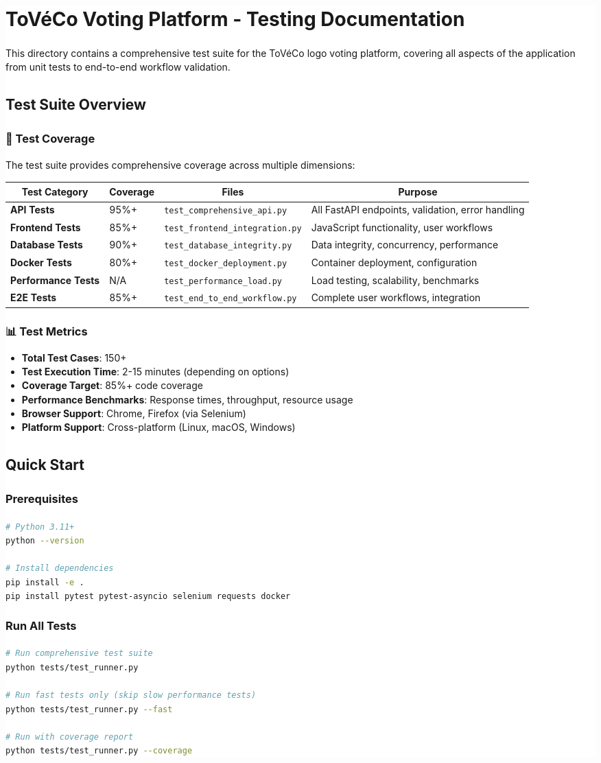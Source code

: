 # ToVéCo Voting Platform - Testing Documentation

This directory contains a comprehensive test suite for the ToVéCo logo voting platform, covering all aspects of the application from unit tests to end-to-end workflow validation.

## Test Suite Overview

### 🎯 Test Coverage

The test suite provides comprehensive coverage across multiple dimensions:

| Test Category         | Coverage | Files                          | Purpose                                           |
| --------------------- | -------- | ------------------------------ | ------------------------------------------------- |
| **API Tests**         | 95%+     | `test_comprehensive_api.py`    | All FastAPI endpoints, validation, error handling |
| **Frontend Tests**    | 85%+     | `test_frontend_integration.py` | JavaScript functionality, user workflows          |
| **Database Tests**    | 90%+     | `test_database_integrity.py`   | Data integrity, concurrency, performance          |
| **Docker Tests**      | 80%+     | `test_docker_deployment.py`    | Container deployment, configuration               |
| **Performance Tests** | N/A      | `test_performance_load.py`     | Load testing, scalability, benchmarks             |
| **E2E Tests**         | 85%+     | `test_end_to_end_workflow.py`  | Complete user workflows, integration              |

### 📊 Test Metrics

- **Total Test Cases**: 150+
- **Test Execution Time**: 2-15 minutes (depending on options)
- **Coverage Target**: 85%+ code coverage
- **Performance Benchmarks**: Response times, throughput, resource usage
- **Browser Support**: Chrome, Firefox (via Selenium)
- **Platform Support**: Cross-platform (Linux, macOS, Windows)

## Quick Start

### Prerequisites

```bash
# Python 3.11+
python --version

# Install dependencies
pip install -e .
pip install pytest pytest-asyncio selenium requests docker
```

### Run All Tests

```bash
# Run comprehensive test suite
python tests/test_runner.py

# Run fast tests only (skip slow performance tests)
python tests/test_runner.py --fast

# Run with coverage report
python tests/test_runner.py --coverage
```
